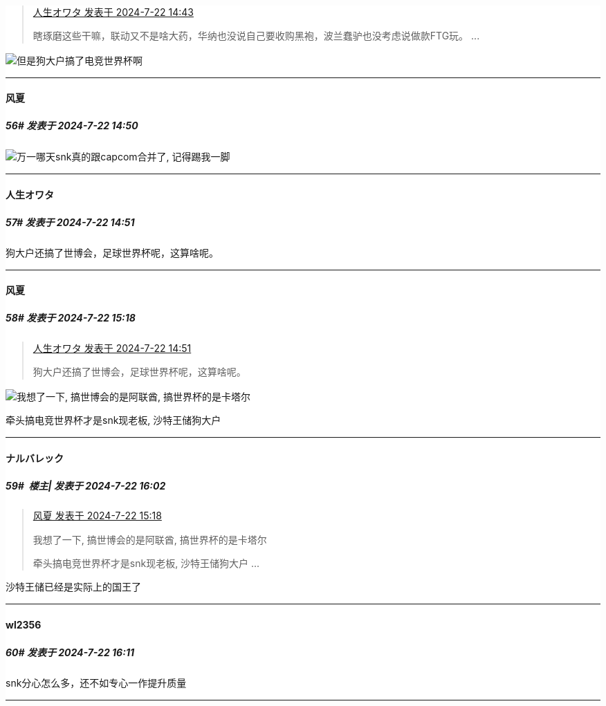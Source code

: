 <blockquote><a href="httphttps://bbs.saraba1st.com/2b/forum.php?mod=redirect&amp;goto=findpost&amp;pid=65664249&amp;ptid=2174692" target="_blank">人生オワタ 发表于 2024-7-22 14:43</a>

瞎琢磨这些干嘛，联动又不是啥大药，华纳也没说自己要收购黑袍，波兰蠢驴也没考虑说做款FTG玩。 ...</blockquote>
<img src="https://static.saraba1st.com/image/smiley/face2017/067.png" referrerpolicy="no-referrer">但是狗大户搞了电竞世界杯啊

*****

####  风夏  
##### 56#       发表于 2024-7-22 14:50

<img src="https://static.saraba1st.com/image/smiley/face2017/067.png" referrerpolicy="no-referrer">万一哪天snk真的跟capcom合并了, 记得踢我一脚

*****

####  人生オワタ  
##### 57#       发表于 2024-7-22 14:51

狗大户还搞了世博会，足球世界杯呢，这算啥呢。

*****

####  风夏  
##### 58#       发表于 2024-7-22 15:18

<blockquote><a href="httphttps://bbs.saraba1st.com/2b/forum.php?mod=redirect&amp;goto=findpost&amp;pid=65664312&amp;ptid=2174692" target="_blank">人生オワタ 发表于 2024-7-22 14:51</a>

狗大户还搞了世博会，足球世界杯呢，这算啥呢。</blockquote>
<img src="https://static.saraba1st.com/image/smiley/face2017/067.png" referrerpolicy="no-referrer">我想了一下, 搞世博会的是阿联酋, 搞世界杯的是卡塔尔

牵头搞电竞世界杯才是snk现老板, 沙特王储狗大户

*****

####  ナルバレック  
##### 59#         楼主| 发表于 2024-7-22 16:02

<blockquote><a href="httphttps://bbs.saraba1st.com/2b/forum.php?mod=redirect&amp;goto=findpost&amp;pid=65664561&amp;ptid=2174692" target="_blank">风夏 发表于 2024-7-22 15:18</a>

我想了一下, 搞世博会的是阿联酋, 搞世界杯的是卡塔尔

牵头搞电竞世界杯才是snk现老板, 沙特王储狗大户 ...</blockquote>
沙特王储已经是实际上的国王了

*****

####  wl2356  
##### 60#       发表于 2024-7-22 16:11

snk分心怎么多，还不如专心一作提升质量

*****
